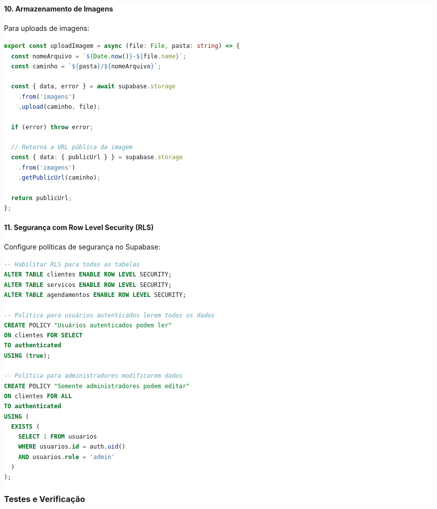 #### 10. Armazenamento de Imagens

Para uploads de imagens:

```typescript
export const uploadImagem = async (file: File, pasta: string) => {
  const nomeArquivo = `${Date.now()}-${file.name}`;
  const caminho = `${pasta}/${nomeArquivo}`;
  
  const { data, error } = await supabase.storage
    .from('imagens')
    .upload(caminho, file);
  
  if (error) throw error;
  
  // Retorna a URL pública da imagem
  const { data: { publicUrl } } = supabase.storage
    .from('imagens')
    .getPublicUrl(caminho);
  
  return publicUrl;
};
```

#### 11. Segurança com Row Level Security (RLS)

Configure políticas de segurança no Supabase:

```sql
-- Habilitar RLS para todas as tabelas
ALTER TABLE clientes ENABLE ROW LEVEL SECURITY;
ALTER TABLE servicos ENABLE ROW LEVEL SECURITY;
ALTER TABLE agendamentos ENABLE ROW LEVEL SECURITY;

-- Política para usuários autenticados lerem todos os dados
CREATE POLICY "Usuários autenticados podem ler" 
ON clientes FOR SELECT 
TO authenticated 
USING (true);

-- Política para administradores modificarem dados
CREATE POLICY "Somente administradores podem editar" 
ON clientes FOR ALL 
TO authenticated 
USING (
  EXISTS (
    SELECT 1 FROM usuarios
    WHERE usuarios.id = auth.uid()
    AND usuarios.role = 'admin'
  )
);
```

### Testes e Verificação
